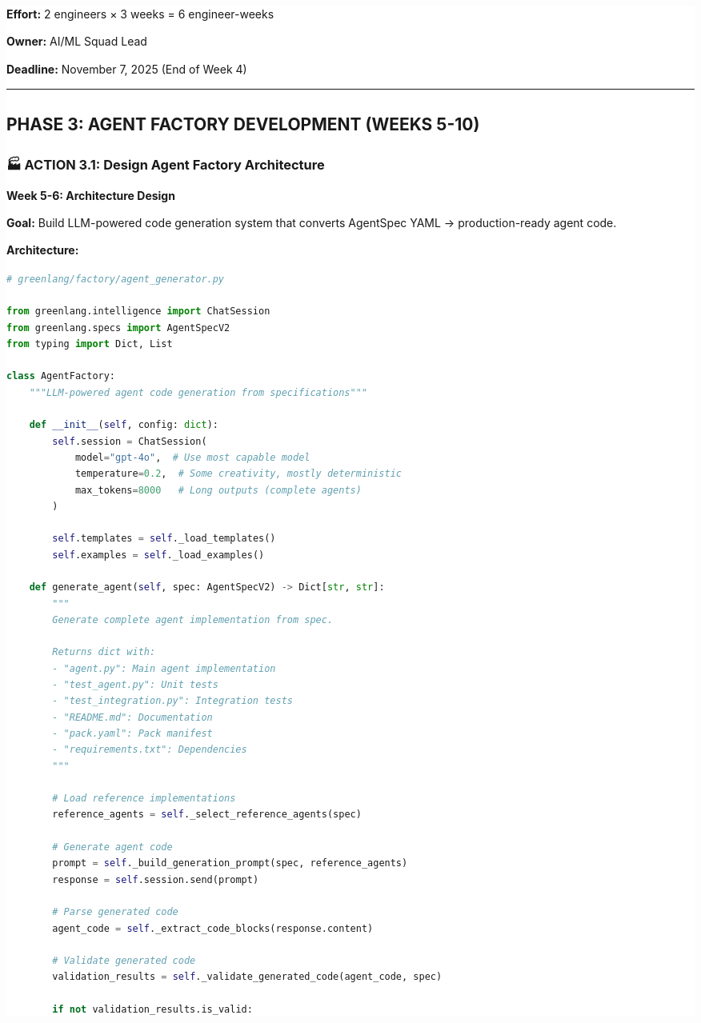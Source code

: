 **Effort:** 2 engineers × 3 weeks = 6 engineer-weeks

**Owner:** AI/ML Squad Lead

**Deadline:** November 7, 2025 (End of Week 4)

---

## PHASE 3: AGENT FACTORY DEVELOPMENT (WEEKS 5-10)

### 🏭 ACTION 3.1: Design Agent Factory Architecture

**Week 5-6: Architecture Design**

**Goal:** Build LLM-powered code generation system that converts AgentSpec YAML → production-ready agent code.

**Architecture:**

```python
# greenlang/factory/agent_generator.py

from greenlang.intelligence import ChatSession
from greenlang.specs import AgentSpecV2
from typing import Dict, List

class AgentFactory:
    """LLM-powered agent code generation from specifications"""

    def __init__(self, config: dict):
        self.session = ChatSession(
            model="gpt-4o",  # Use most capable model
            temperature=0.2,  # Some creativity, mostly deterministic
            max_tokens=8000   # Long outputs (complete agents)
        )

        self.templates = self._load_templates()
        self.examples = self._load_examples()

    def generate_agent(self, spec: AgentSpecV2) -> Dict[str, str]:
        """
        Generate complete agent implementation from spec.

        Returns dict with:
        - "agent.py": Main agent implementation
        - "test_agent.py": Unit tests
        - "test_integration.py": Integration tests
        - "README.md": Documentation
        - "pack.yaml": Pack manifest
        - "requirements.txt": Dependencies
        """

        # Load reference implementations
        reference_agents = self._select_reference_agents(spec)

        # Generate agent code
        prompt = self._build_generation_prompt(spec, reference_agents)
        response = self.session.send(prompt)

        # Parse generated code
        agent_code = self._extract_code_blocks(response.content)

        # Validate generated code
        validation_results = self._validate_generated_code(agent_code, spec)

        if not validation_results.is_valid:
```